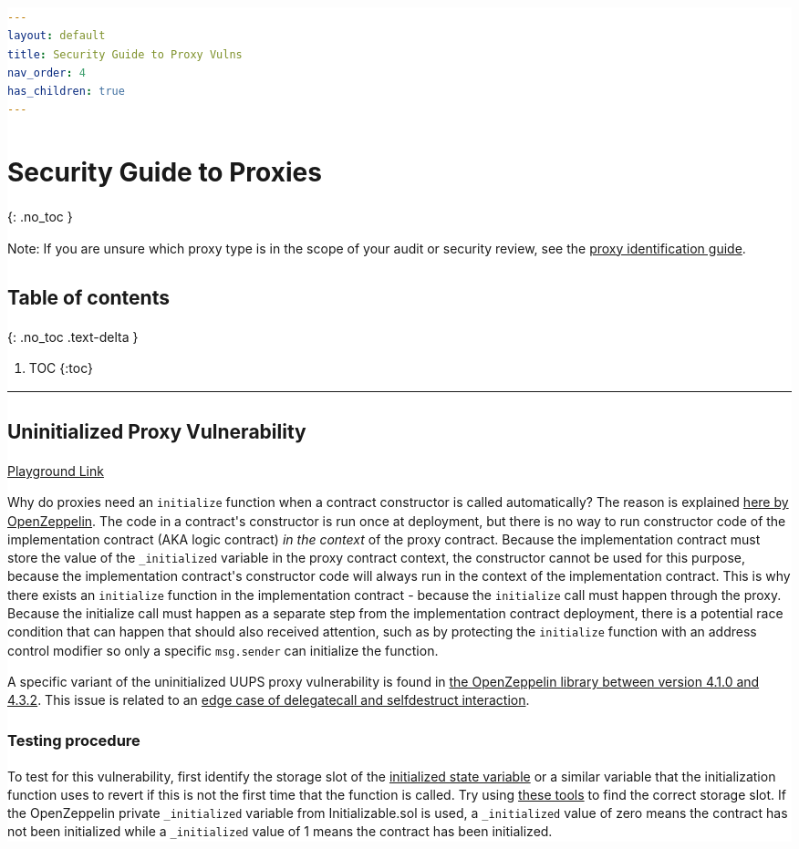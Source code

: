 ```yaml
---
layout: default
title: Security Guide to Proxy Vulns
nav_order: 4
has_children: true
---
```


# Security Guide to Proxies
{: .no_toc }

Note: If you are unsure which proxy type is in the scope of your audit or security review, see the [proxy identification guide](/pages/Proxy-Identification).

## Table of contents
{: .no_toc .text-delta }

1. TOC
{:toc}

---

## Uninitialized Proxy Vulnerability

[Playground Link](https://github.com/YAcademy-Residents/Solidity-Proxy-Playground/tree/main/src/uninitialized)

Why do proxies need an `initialize` function when a contract constructor is called automatically? The reason is explained [here by OpenZeppelin](https://docs.openzeppelin.com/upgrades-plugins/1.x/proxies#the-constructor-caveat). The code in a contract's constructor is run once at deployment, but there is no way to run constructor code of the implementation contract (AKA logic contract) *in the context* of the proxy contract. Because the implementation contract must store the value of the `_initialized` variable in the proxy contract context, the constructor cannot be used for this purpose, because the implementation contract's constructor code will always run in the context of the implementation contract. This is why there exists an `initialize` function in the implementation contract - because the `initialize` call must happen through the proxy. Because the initialize call must happen as a separate step from the implementation contract deployment, there is a potential race condition that can happen that should also received attention, such as by protecting the `initialize` function with an address control modifier so only a specific `msg.sender` can initialize the function.

A specific variant of the uninitialized UUPS proxy vulnerability is found in [the OpenZeppelin library between version 4.1.0 and 4.3.2](https://github.com/OpenZeppelin/openzeppelin-contracts-upgradeable/security/advisories/GHSA-q4h9-46xg-m3x9). This issue is related to an [edge case of delegatecall and selfdestruct interaction](#delegatecall-with-selfdestruct-vulnerability).

### Testing procedure

To test for this vulnerability, first identify the storage slot of the [initialized state variable](https://github.com/OpenZeppelin/openzeppelin-contracts-upgradeable/blob/25aabd286e002a1526c345c8db259d57bdf0ad28/contracts/proxy/utils/Initializable.sol#L62) or a similar variable that the initialization function uses to revert if this is not the first time that the function is called. Try using [these tools](/pages/Proxies-Storage.md) to find the correct storage slot. If the OpenZeppelin private `_initialized` variable from Initializable.sol is used, a `_initialized` value of zero means the contract has not been initialized while a `_initialized` value of 1 means the contract has been initialized.
